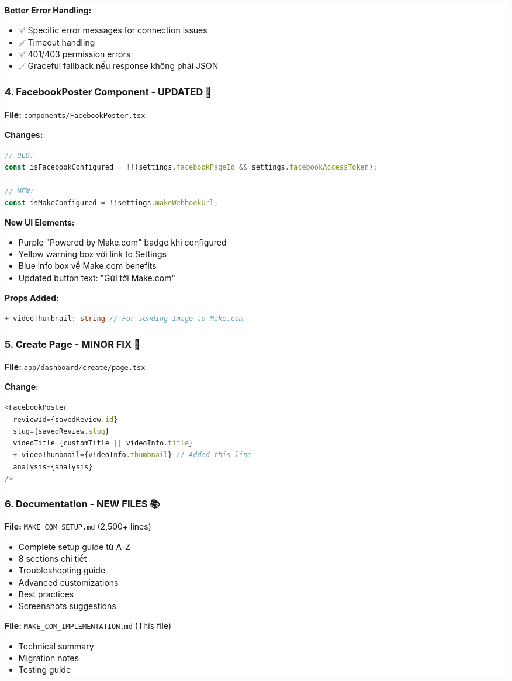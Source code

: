**Better Error Handling:**
- ✅ Specific error messages for connection issues
- ✅ Timeout handling
- ✅ 401/403 permission errors
- ✅ Graceful fallback nếu response không phải JSON

### 4. FacebookPoster Component - UPDATED 🎨
**File:** `components/FacebookPoster.tsx`

**Changes:**
```typescript
// OLD:
const isFacebookConfigured = !!(settings.facebookPageId && settings.facebookAccessToken);

// NEW:
const isMakeConfigured = !!settings.makeWebhookUrl;
```

**New UI Elements:**
- Purple "Powered by Make.com" badge khi configured
- Yellow warning box với link to Settings
- Blue info box về Make.com benefits
- Updated button text: "Gửi tới Make.com"

**Props Added:**
```typescript
+ videoThumbnail: string // For sending image to Make.com
```

### 5. Create Page - MINOR FIX 🔧
**File:** `app/dashboard/create/page.tsx`

**Change:**
```typescript
<FacebookPoster
  reviewId={savedReview.id}
  slug={savedReview.slug}
  videoTitle={customTitle || videoInfo.title}
  + videoThumbnail={videoInfo.thumbnail} // Added this line
  analysis={analysis}
/>
```

### 6. Documentation - NEW FILES 📚

**File:** `MAKE_COM_SETUP.md` (2,500+ lines)
- Complete setup guide từ A-Z
- 8 sections chi tiết
- Troubleshooting guide
- Advanced customizations
- Best practices
- Screenshots suggestions

**File:** `MAKE_COM_IMPLEMENTATION.md` (This file)
- Technical summary
- Migration notes
- Testing guide
